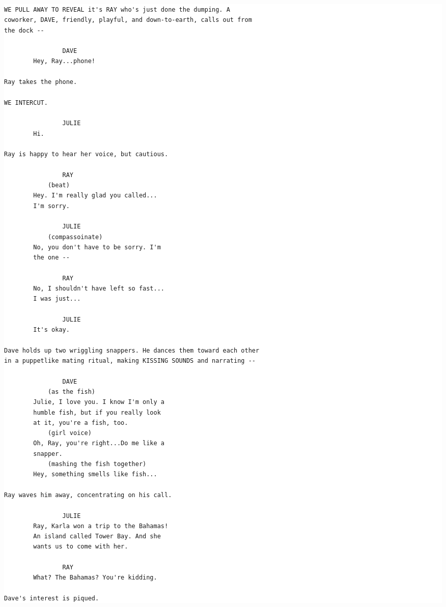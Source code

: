 	WE PULL AWAY TO REVEAL it's RAY who's just done the dumping. A
	coworker, DAVE, friendly, playful, and down-to-earth, calls out from
	the dock --

					DAVE
			Hey, Ray...phone!

	Ray takes the phone.

	WE INTERCUT.

					JULIE
			Hi.

	Ray is happy to hear her voice, but cautious.

					RAY
				(beat)
			Hey. I'm really glad you called...
			I'm sorry.

					JULIE
				(compassoinate)
			No, you don't have to be sorry. I'm
			the one --

					RAY
			No, I shouldn't have left so fast...
			I was just...

					JULIE
			It's okay.

	Dave holds up two wriggling snappers. He dances them toward each other
	in a puppetlike mating ritual, making KISSING SOUNDS and narrating --

					DAVE
				(as the fish)
			Julie, I love you. I know I'm only a
			humble fish, but if you really look
			at it, you're a fish, too.
				(girl voice)
			Oh, Ray, you're right...Do me like a
			snapper.
				(mashing the fish together)
			Hey, something smells like fish...

	Ray waves him away, concentrating on his call.

					JULIE
			Ray, Karla won a trip to the Bahamas!
			An island called Tower Bay. And she
			wants us to come with her.

					RAY
			What? The Bahamas? You're kidding.

	Dave's interest is piqued.
